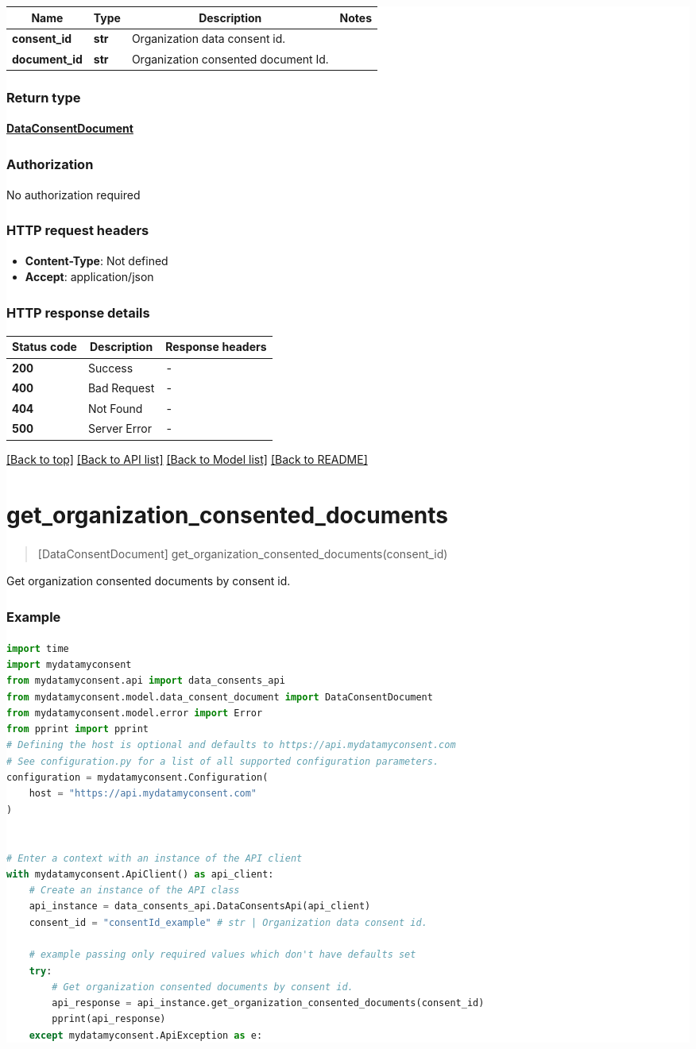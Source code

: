 Name | Type | Description  | Notes
------------- | ------------- | ------------- | -------------
 **consent_id** | **str**| Organization data consent id. |
 **document_id** | **str**| Organization consented document Id. |

### Return type

[**DataConsentDocument**](DataConsentDocument.md)

### Authorization

No authorization required

### HTTP request headers

 - **Content-Type**: Not defined
 - **Accept**: application/json


### HTTP response details

| Status code | Description | Response headers |
|-------------|-------------|------------------|
**200** | Success |  -  |
**400** | Bad Request |  -  |
**404** | Not Found |  -  |
**500** | Server Error |  -  |

[[Back to top]](#) [[Back to API list]](../README.md#documentation-for-api-endpoints) [[Back to Model list]](../README.md#documentation-for-models) [[Back to README]](../README.md)

# **get_organization_consented_documents**
> [DataConsentDocument] get_organization_consented_documents(consent_id)

Get organization consented documents by consent id.

### Example


```python
import time
import mydatamyconsent
from mydatamyconsent.api import data_consents_api
from mydatamyconsent.model.data_consent_document import DataConsentDocument
from mydatamyconsent.model.error import Error
from pprint import pprint
# Defining the host is optional and defaults to https://api.mydatamyconsent.com
# See configuration.py for a list of all supported configuration parameters.
configuration = mydatamyconsent.Configuration(
    host = "https://api.mydatamyconsent.com"
)


# Enter a context with an instance of the API client
with mydatamyconsent.ApiClient() as api_client:
    # Create an instance of the API class
    api_instance = data_consents_api.DataConsentsApi(api_client)
    consent_id = "consentId_example" # str | Organization data consent id.

    # example passing only required values which don't have defaults set
    try:
        # Get organization consented documents by consent id.
        api_response = api_instance.get_organization_consented_documents(consent_id)
        pprint(api_response)
    except mydatamyconsent.ApiException as e:
```